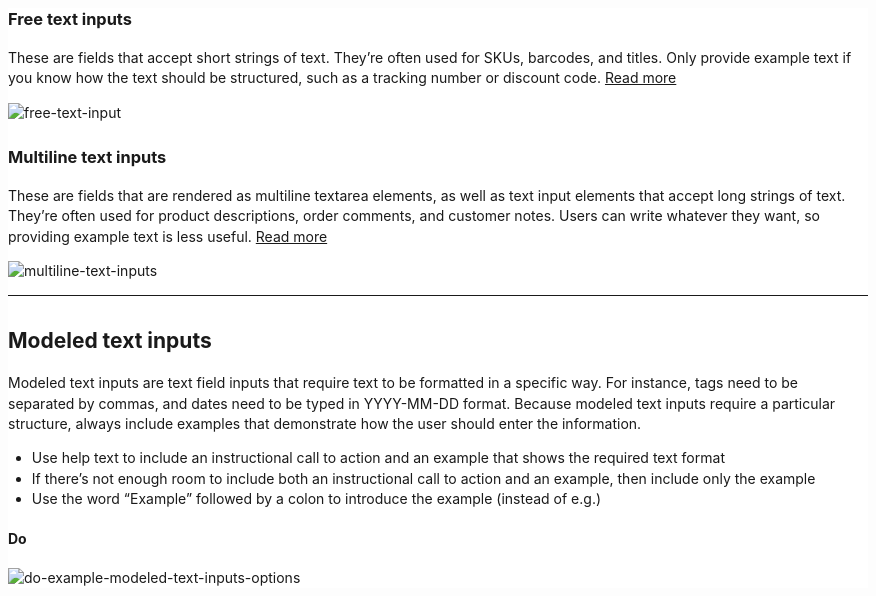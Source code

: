 ### Free text inputs

<div class="twoColumnsResponsive twoColumnsResponsiveLoose twoColumnsResponsiveLooseTopBottom">
<div markdown="1" class="twoColumnsItem">

These are fields that accept short strings of text. They’re often used for SKUs, barcodes, and titles. Only provide example text if you know how the text should be structured, such as a tracking number or discount code. [Read more](#free-text-inputs)

</div>
<div markdown="1" class="twoColumnsItem">

![free-text-input](/images/foundations/patterns/text-fields/free-text-input@2x.png)

</div>
</div>

### Multiline text inputs

<div class="twoColumnsResponsive twoColumnsResponsiveLoose twoColumnsResponsiveLooseTopBottom">
<div markdown="1" class="twoColumnsItem">

These are fields that are rendered as multiline textarea elements, as well as text input elements that accept long strings of text. They’re often used for product descriptions, order comments, and customer notes. Users can write whatever they want, so providing example text is less useful. [Read more](#multiline-text-inputs)

</div>
<div markdown="1" class="twoColumnsItem">

![multiline-text-inputs](/images/foundations/patterns/text-fields/multiline-text-inputs.png)

</div>
</div>

---

## Modeled text inputs

Modeled text inputs are text field inputs that require text to be formatted in a specific way. For instance, tags need to be separated by commas, and dates need to be typed in YYYY-MM-DD format. Because modeled text inputs require a particular structure, always include examples that demonstrate how the user should enter the information.

- Use help text to include an instructional call to action and an example that shows the required text format
- If there’s not enough room to include both an instructional call to action and an example, then include only the example
- Use the word “Example” followed by a colon to introduce the example (instead of e.g.)



#### Do

![do-example-modeled-text-inputs-options](/images/foundations/patterns/text-fields/do-example-modeled-text-inputs-options@2x.png)
